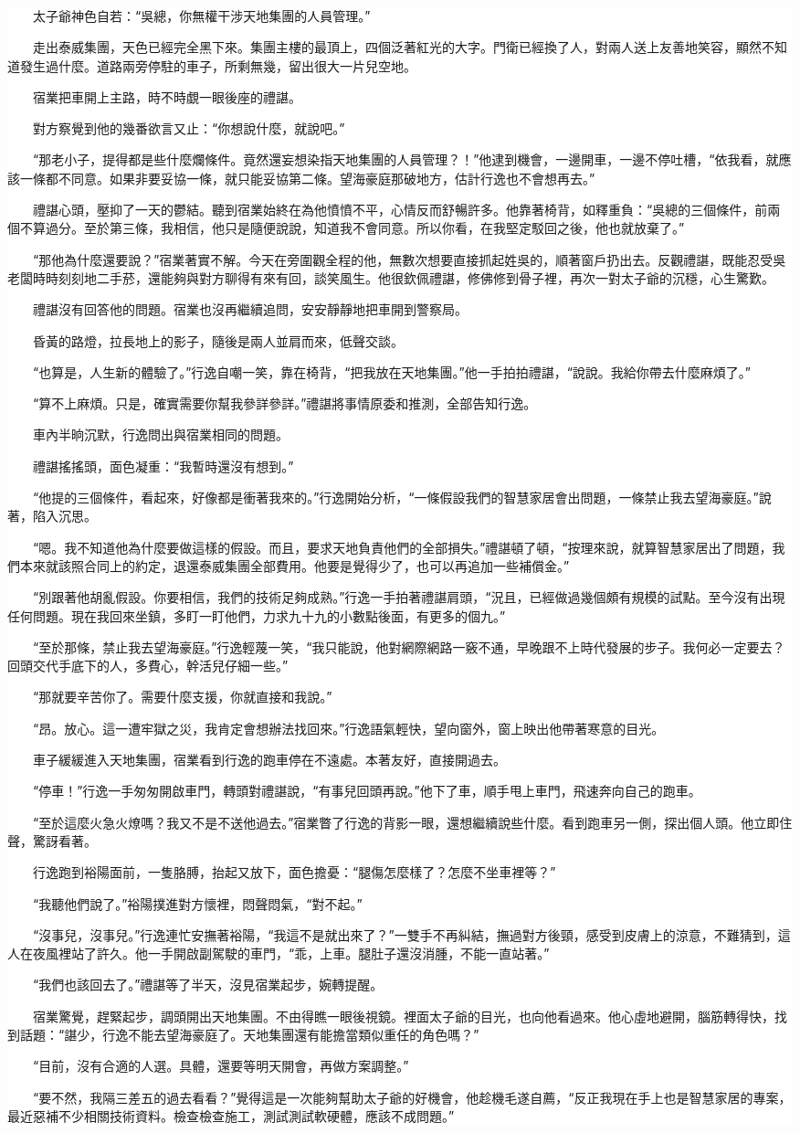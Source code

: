 　　太子爺神色自若：“吳總，你無權干涉天地集團的人員管理。”

　　走出泰威集團，天色已經完全黑下來。集團主樓的最頂上，四個泛著紅光的大字。門衛已經換了人，對兩人送上友善地笑容，顯然不知道發生過什麼。道路兩旁停駐的車子，所剩無幾，留出很大一片兒空地。

　　宿業把車開上主路，時不時覷一眼後座的禮諶。

　　對方察覺到他的幾番欲言又止：“你想說什麼，就說吧。”

　　“那老小子，提得都是些什麼爛條件。竟然還妄想染指天地集團的人員管理？！”他逮到機會，一邊開車，一邊不停吐槽，“依我看，就應該一條都不同意。如果非要妥協一條，就只能妥協第二條。望海豪庭那破地方，估計行逸也不會想再去。”

　　禮諶心頭，壓抑了一天的鬱結。聽到宿業始終在為他憤憤不平，心情反而舒暢許多。他靠著椅背，如釋重負：“吳總的三個條件，前兩個不算過分。至於第三條，我相信，他只是隨便說說，知道我不會同意。所以你看，在我堅定駁回之後，他也就放棄了。”

　　“那他為什麼還要說？”宿業著實不解。今天在旁圍觀全程的他，無數次想要直接抓起姓吳的，順著窗戶扔出去。反觀禮諶，既能忍受吳老闆時時刻刻地二手菸，還能夠與對方聊得有來有回，談笑風生。他很欽佩禮諶，修佛修到骨子裡，再次一對太子爺的沉穩，心生驚歎。

　　禮諶沒有回答他的問題。宿業也沒再繼續追問，安安靜靜地把車開到警察局。

　　昏黃的路燈，拉長地上的影子，隨後是兩人並肩而來，低聲交談。

　　“也算是，人生新的體驗了。”行逸自嘲一笑，靠在椅背，“把我放在天地集團。”他一手拍拍禮諶，“說說。我給你帶去什麼麻煩了。”

　　“算不上麻煩。只是，確實需要你幫我參詳參詳。”禮諶將事情原委和推測，全部告知行逸。

　　車內半晌沉默，行逸問出與宿業相同的問題。

　　禮諶搖搖頭，面色凝重：“我暫時還沒有想到。”

　　“他提的三個條件，看起來，好像都是衝著我來的。”行逸開始分析，“一條假設我們的智慧家居會出問題，一條禁止我去望海豪庭。”說著，陷入沉思。

　　“嗯。我不知道他為什麼要做這樣的假設。而且，要求天地負責他們的全部損失。”禮諶頓了頓，“按理來說，就算智慧家居出了問題，我們本來就該照合同上的約定，退還泰威集團全部費用。他要是覺得少了，也可以再追加一些補償金。”

　　“別跟著他胡亂假設。你要相信，我們的技術足夠成熟。”行逸一手拍著禮諶肩頭，“況且，已經做過幾個頗有規模的試點。至今沒有出現任何問題。現在我回來坐鎮，多盯一盯他們，力求九十九的小數點後面，有更多的個九。”

　　“至於那條，禁止我去望海豪庭。”行逸輕蔑一笑，“我只能說，他對網際網路一竅不通，早晚跟不上時代發展的步子。我何必一定要去？回頭交代手底下的人，多費心，幹活兒仔細一些。”

　　“那就要辛苦你了。需要什麼支援，你就直接和我說。”

　　“昂。放心。這一遭牢獄之災，我肯定會想辦法找回來。”行逸語氣輕快，望向窗外，窗上映出他帶著寒意的目光。

　　車子緩緩進入天地集團，宿業看到行逸的跑車停在不遠處。本著友好，直接開過去。

　　“停車！”行逸一手匆匆開啟車門，轉頭對禮諶說，“有事兒回頭再說。”他下了車，順手甩上車門，飛速奔向自己的跑車。

　　“至於這麼火急火燎嗎？我又不是不送他過去。”宿業瞥了行逸的背影一眼，還想繼續說些什麼。看到跑車另一側，探出個人頭。他立即住聲，驚訝看著。

　　行逸跑到裕陽面前，一隻胳膊，抬起又放下，面色擔憂：“腿傷怎麼樣了？怎麼不坐車裡等？”

　　“我聽他們說了。”裕陽撲進對方懷裡，悶聲悶氣，“對不起。”

　　“沒事兒，沒事兒。”行逸連忙安撫著裕陽，“我這不是就出來了？”一雙手不再糾結，撫過對方後頸，感受到皮膚上的涼意，不難猜到，這人在夜風裡站了許久。他一手開啟副駕駛的車門，“乖，上車。腿肚子還沒消腫，不能一直站著。”

　　“我們也該回去了。”禮諶等了半天，沒見宿業起步，婉轉提醒。

　　宿業驚覺，趕緊起步，調頭開出天地集團。不由得瞧一眼後視鏡。裡面太子爺的目光，也向他看過來。他心虛地避開，腦筋轉得快，找到話題：“諶少，行逸不能去望海豪庭了。天地集團還有能擔當類似重任的角色嗎？”

　　“目前，沒有合適的人選。具體，還要等明天開會，再做方案調整。”

　　“要不然，我隔三差五的過去看看？”覺得這是一次能夠幫助太子爺的好機會，他趁機毛遂自薦，“反正我現在手上也是智慧家居的專案，最近惡補不少相關技術資料。檢查檢查施工，測試測試軟硬體，應該不成問題。”
